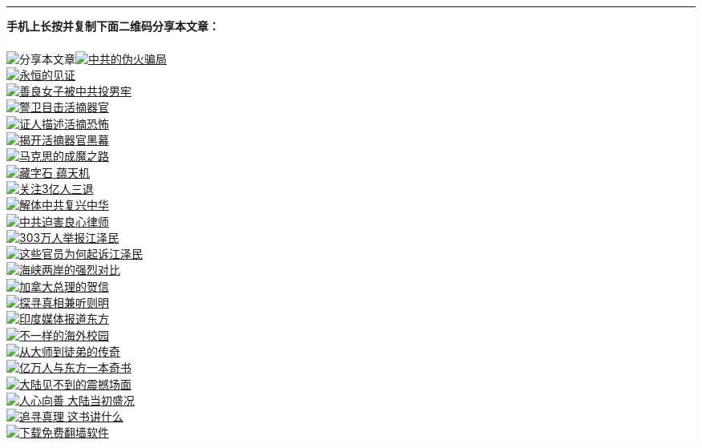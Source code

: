 <hr>    <strong>手机上长按并复制下面二维码分享本文章：</strong><br><br><img src="http://www.szzd.org/v.php?action=qrcode&url=/gb/12/8/3/n3650201.md%231" title="分享本文章"></td><td valign=TOP><a href="/gb/16/1/21/n4622075.md?dfh#1" target="_blank"><img src="https://raw.githubusercontent.com/jhbojy3056/djy/master/gb/300/wei-f1.jpg" title="中共的伪火骗局"  alt="中共的伪火骗局"></a><br><a href="https://github.com/jhbojy3056/www/blob/master/README.md?dfh#9" target="_blank"><img src="https://raw.githubusercontent.com/jhbojy3056/djy/master/gb/300/yong-h.jpg" title="永恒的见证"  alt="永恒的见证"></a><br><a href="/gb/13/9/29/n3974789.md?dfh#1" target="_blank"><img src="https://raw.githubusercontent.com/jhbojy3056/djy/master/gb/300/shang-lnz.jpg" title="善良女子被中共投男牢"  alt="善良女子被中共投男牢"></a><br><a href="/gb/16/3/16/n4663449.md?dfh#1" target="_blank"><img src="https://raw.githubusercontent.com/jhbojy3056/djy/master/gb/300/huo-z3.jpg" title="警卫目击活摘器官"  alt="警卫目击活摘器官"></a><br><a href="/gb/16/8/7/n8177641.md?dfh#1" target="_blank"><img src="https://raw.githubusercontent.com/jhbojy3056/djy/master/gb/300/huo-z4.jpg" title="证人描述活摘恐怖"  alt="证人描述活摘恐怖"></a><br><a href="/gb/10/4/19/n2881569.md?dfh#1" target="_blank"><img src="https://raw.githubusercontent.com/jhbojy3056/djy/master/gb/300/huo-z1.jpg" title="揭开活摘器官黑幕"  alt="揭开活摘器官黑幕"></a><br><a href="/gb/10/11/7/n3077476.md?dfh#1" target="_blank"><img src="https://raw.githubusercontent.com/jhbojy3056/djy/master/gb/300/ma-ks.jpg" title="马克思的成魔之路"  alt="马克思的成魔之路"></a><br><a href="/gb/14/6/9/n4173977.md?dfh#1" target="_blank"><img src="https://raw.githubusercontent.com/jhbojy3056/djy/master/gb/300/chang-zs.jpg" title="藏字石 蕴天机"  alt="藏字石 蕴天机"></a><br><a href="/gb/18/5/10/n10381511.md?dfh#1" target="_blank"><img src="https://raw.githubusercontent.com/jhbojy3056/djy/master/gb/300/st1.jpg" title="关注3亿人三退"  alt="关注3亿人三退"></a><br><a href="/gb/18/3/21/n10237682.md?dfh#1" target="_blank"><img src="https://raw.githubusercontent.com/jhbojy3056/djy/master/gb/300/jie-t.jpg" title="解体中共复兴中华"  alt="解体中共复兴中华"></a><br><a href="/gb/9/2/9/n2422991.md?dfh#1" target="_blank"><img src="https://raw.githubusercontent.com/jhbojy3056/djy/master/gb/300/gao-zs.jpg" title="中共迫害良心律师"  alt="中共迫害良心律师"></a><br><a href="/gb/18/12/9/n10900044.md?dfh#1" target="_blank"><img src="https://raw.githubusercontent.com/jhbojy3056/djy/master/gb/300/sj1.jpg" title="303万人举报江泽民"  alt="303万人举报江泽民"></a><br><a href="/gb/18/8/28/n10672014.md?dfh#1" target="_blank"><img src="https://raw.githubusercontent.com/jhbojy3056/djy/master/gb/300/sj2.jpg" title="这些官员为何起诉江泽民"  alt="这些官员为何起诉江泽民"></a><br><a href="/gb/8/12/18/n2367165.md?dfh#1" target="_blank"><img src="https://raw.githubusercontent.com/jhbojy3056/djy/master/gb/300/liangan.jpg" title="海峡两岸的强烈对比"  alt="海峡两岸的强烈对比"></a><br><a href="/gb/15/12/10/n4593139.md?dfh#1" target="_blank"><img src="https://raw.githubusercontent.com/jhbojy3056/djy/master/gb/300/jia-ndzl.jpg" title="加拿大总理的贺信"  alt="加拿大总理的贺信"></a><br><a href="/gb/11/6/17/n3289382.md?dfh#1" target="_blank"><img src="https://raw.githubusercontent.com/jhbojy3056/djy/master/gb/300/xiao-wd.jpg" title="探寻真相兼听则明"  alt="探寻真相兼听则明"></a><br><a href="/gb/18/10/27/n10812623.md?dfh#1" target="_blank"><img src="https://raw.githubusercontent.com/jhbojy3056/djy/master/gb/300/yindu.jpg" title="印度媒体报道东方"  alt="印度媒体报道东方"></a><br><a href="/gb/18/6/9/n10469652.md?dfh#1" target="_blank"><img src="https://raw.githubusercontent.com/jhbojy3056/djy/master/gb/300/xie-j.jpg" title="不一样的海外校园"  alt="不一样的海外校园"></a><br><a href="/gb/7/4/5/n1669415.md?dfh#1" target="_blank"><img src="https://raw.githubusercontent.com/jhbojy3056/djy/master/gb/300/li-up.jpg" title="从大师到徒弟的传奇"  alt="从大师到徒弟的传奇"></a><br><a href="/gb/17/5/26/n9191512.md?dfh#1" target="_blank"><img src="https://raw.githubusercontent.com/jhbojy3056/djy/master/gb/300/zfl2.jpg" title="亿万人与东方一本奇书"  alt="亿万人与东方一本奇书"></a><br><a href="/gb/13/11/27/n4020290.md?dfh#1" target="_blank"><img src="https://raw.githubusercontent.com/jhbojy3056/djy/master/gb/300/zhen-h.jpg" title="大陆见不到的震撼场面"  alt="大陆见不到的震撼场面"></a><br><a href="/gb/15/7/17/n4482910.md?dfh#1" target="_blank"><img src="https://raw.githubusercontent.com/jhbojy3056/djy/master/gb/300/dalu-sk.jpg" title="人心向善 大陆当初盛况"  alt="人心向善 大陆当初盛况"></a><br><a href="/gb/19/1/5/n10955468.md?dfh#1" target="_blank"><img src="https://raw.githubusercontent.com/jhbojy3056/djy/master/gb/300/zfl1.jpg" title="追寻真理 这书讲什么"  alt="追寻真理 这书讲什么"></a><br><a href="https://github.com/bannedbook/fanqiang/wiki" target="_blank"><img src="https://raw.githubusercontent.com/jhbojy3056/djy/master/gb/300/fq1.jpg" title="下载免费翻墙软件"  alt="下载免费翻墙软件"></a><br></td></tr></table>